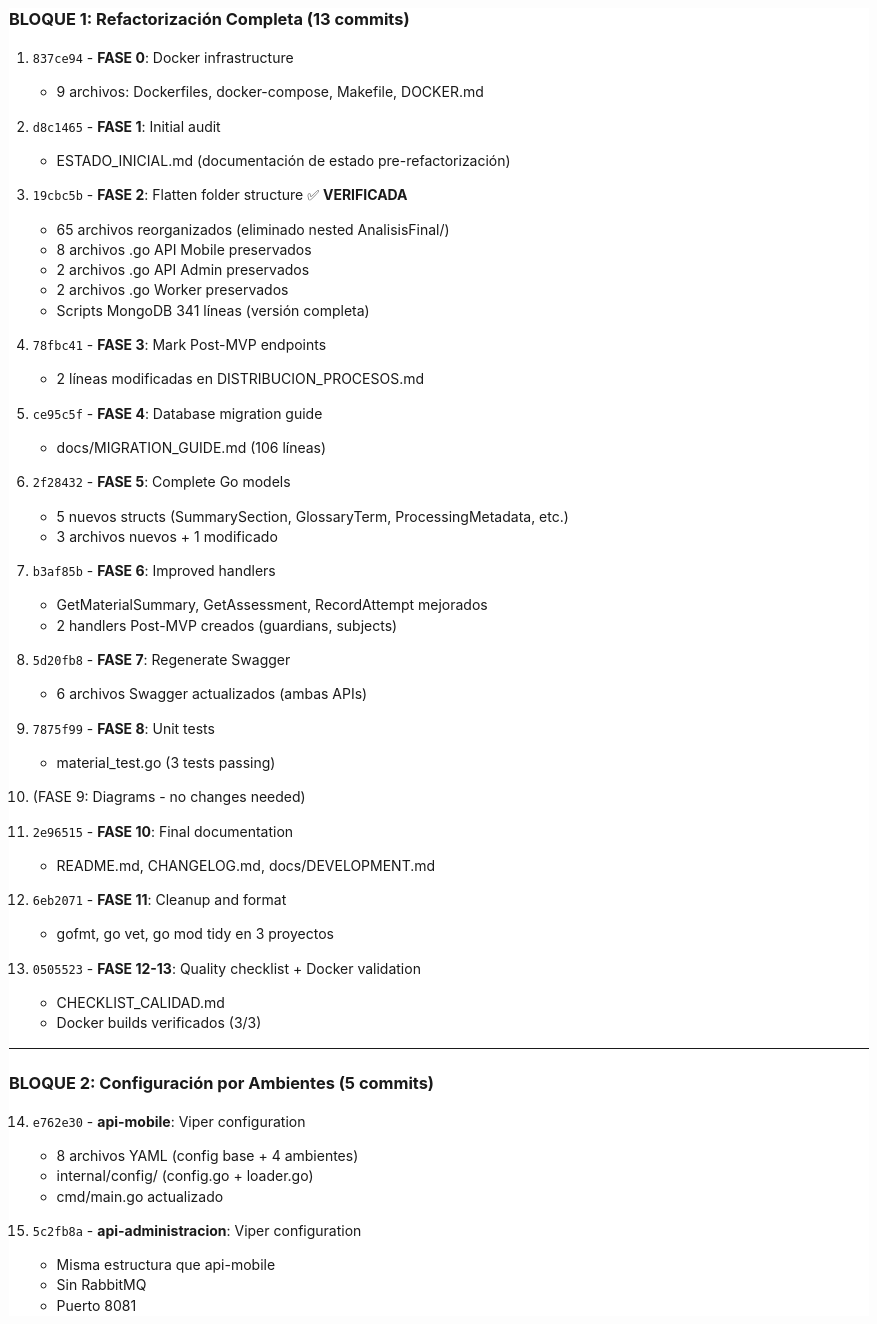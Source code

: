 ### BLOQUE 1: Refactorización Completa (13 commits)

1. `837ce94` - **FASE 0**: Docker infrastructure
   - 9 archivos: Dockerfiles, docker-compose, Makefile, DOCKER.md

2. `d8c1465` - **FASE 1**: Initial audit
   - ESTADO_INICIAL.md (documentación de estado pre-refactorización)

3. `19cbc5b` - **FASE 2**: Flatten folder structure ✅ **VERIFICADA**
   - 65 archivos reorganizados (eliminado nested AnalisisFinal/)
   - 8 archivos .go API Mobile preservados
   - 2 archivos .go API Admin preservados
   - 2 archivos .go Worker preservados
   - Scripts MongoDB 341 líneas (versión completa)

4. `78fbc41` - **FASE 3**: Mark Post-MVP endpoints
   - 2 líneas modificadas en DISTRIBUCION_PROCESOS.md

5. `ce95c5f` - **FASE 4**: Database migration guide
   - docs/MIGRATION_GUIDE.md (106 líneas)

6. `2f28432` - **FASE 5**: Complete Go models
   - 5 nuevos structs (SummarySection, GlossaryTerm, ProcessingMetadata, etc.)
   - 3 archivos nuevos + 1 modificado

7. `b3af85b` - **FASE 6**: Improved handlers
   - GetMaterialSummary, GetAssessment, RecordAttempt mejorados
   - 2 handlers Post-MVP creados (guardians, subjects)

8. `5d20fb8` - **FASE 7**: Regenerate Swagger
   - 6 archivos Swagger actualizados (ambas APIs)

9. `7875f99` - **FASE 8**: Unit tests
   - material_test.go (3 tests passing)

10. (FASE 9: Diagrams - no changes needed)

11. `2e96515` - **FASE 10**: Final documentation
    - README.md, CHANGELOG.md, docs/DEVELOPMENT.md

12. `6eb2071` - **FASE 11**: Cleanup and format
    - gofmt, go vet, go mod tidy en 3 proyectos

13. `0505523` - **FASE 12-13**: Quality checklist + Docker validation
    - CHECKLIST_CALIDAD.md
    - Docker builds verificados (3/3)

---

### BLOQUE 2: Configuración por Ambientes (5 commits)

14. `e762e30` - **api-mobile**: Viper configuration
    - 8 archivos YAML (config base + 4 ambientes)
    - internal/config/ (config.go + loader.go)
    - cmd/main.go actualizado

15. `5c2fb8a` - **api-administracion**: Viper configuration
    - Misma estructura que api-mobile
    - Sin RabbitMQ
    - Puerto 8081
